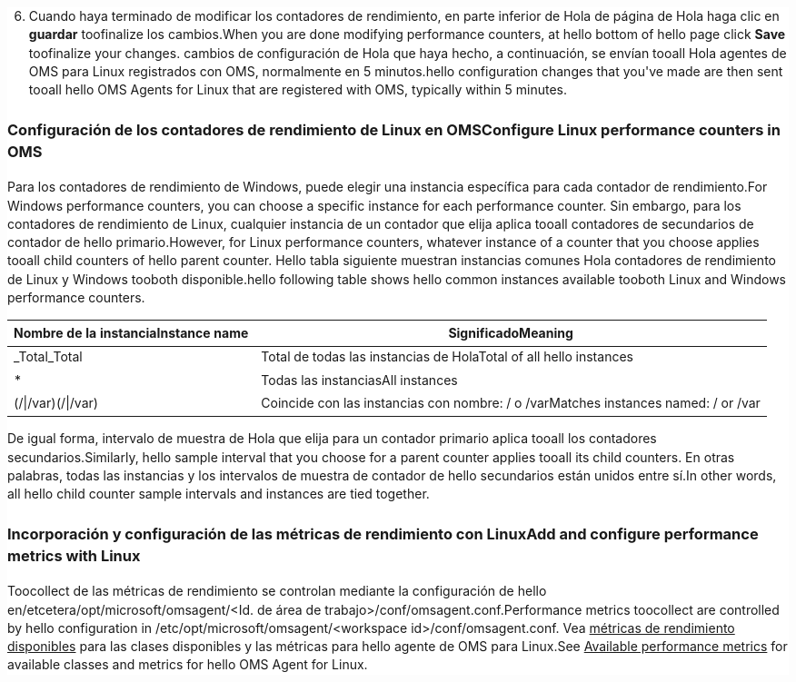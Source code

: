 6. <span data-ttu-id="e3fbd-263">Cuando haya terminado de modificar los contadores de rendimiento, en parte inferior de Hola de página de Hola haga clic en **guardar** toofinalize los cambios.</span><span class="sxs-lookup"><span data-stu-id="e3fbd-263">When you are done modifying performance counters, at hello bottom of hello page click **Save** toofinalize your changes.</span></span> <span data-ttu-id="e3fbd-264">cambios de configuración de Hola que haya hecho, a continuación, se envían tooall Hola agentes de OMS para Linux registrados con OMS, normalmente en 5 minutos.</span><span class="sxs-lookup"><span data-stu-id="e3fbd-264">hello configuration changes that you've made are then sent tooall hello OMS Agents for Linux that are registered with OMS, typically within 5 minutes.</span></span>

### <a name="configure-linux-performance-counters-in-oms"></a><span data-ttu-id="e3fbd-265">Configuración de los contadores de rendimiento de Linux en OMS</span><span class="sxs-lookup"><span data-stu-id="e3fbd-265">Configure Linux performance counters in OMS</span></span>
<span data-ttu-id="e3fbd-266">Para los contadores de rendimiento de Windows, puede elegir una instancia específica para cada contador de rendimiento.</span><span class="sxs-lookup"><span data-stu-id="e3fbd-266">For Windows performance counters, you can choose a specific instance for each performance counter.</span></span> <span data-ttu-id="e3fbd-267">Sin embargo, para los contadores de rendimiento de Linux, cualquier instancia de un contador que elija aplica tooall contadores de secundarios de contador de hello primario.</span><span class="sxs-lookup"><span data-stu-id="e3fbd-267">However, for Linux performance counters, whatever instance of a counter that you choose applies tooall child counters of hello parent counter.</span></span> <span data-ttu-id="e3fbd-268">Hello tabla siguiente muestran instancias comunes Hola contadores de rendimiento de Linux y Windows tooboth disponible.</span><span class="sxs-lookup"><span data-stu-id="e3fbd-268">hello following table shows hello common instances available tooboth Linux and Windows performance counters.</span></span>

| <span data-ttu-id="e3fbd-269">**Nombre de la instancia**</span><span class="sxs-lookup"><span data-stu-id="e3fbd-269">**Instance name**</span></span> | <span data-ttu-id="e3fbd-270">**Significado**</span><span class="sxs-lookup"><span data-stu-id="e3fbd-270">**Meaning**</span></span> |
| --- | --- |
| <span data-ttu-id="e3fbd-271">\_Total</span><span class="sxs-lookup"><span data-stu-id="e3fbd-271">\_Total</span></span> |<span data-ttu-id="e3fbd-272">Total de todas las instancias de Hola</span><span class="sxs-lookup"><span data-stu-id="e3fbd-272">Total of all hello instances</span></span> |
| \* |<span data-ttu-id="e3fbd-273">Todas las instancias</span><span class="sxs-lookup"><span data-stu-id="e3fbd-273">All instances</span></span> |
| <span data-ttu-id="e3fbd-274">(/&#124;/var)</span><span class="sxs-lookup"><span data-stu-id="e3fbd-274">(/&#124;/var)</span></span> |<span data-ttu-id="e3fbd-275">Coincide con las instancias con nombre: / o /var</span><span class="sxs-lookup"><span data-stu-id="e3fbd-275">Matches instances named: / or /var</span></span> |

<span data-ttu-id="e3fbd-276">De igual forma, intervalo de muestra de Hola que elija para un contador primario aplica tooall los contadores secundarios.</span><span class="sxs-lookup"><span data-stu-id="e3fbd-276">Similarly, hello sample interval that you choose for a parent counter applies tooall its child counters.</span></span> <span data-ttu-id="e3fbd-277">En otras palabras, todas las instancias y los intervalos de muestra de contador de hello secundarios están unidos entre sí.</span><span class="sxs-lookup"><span data-stu-id="e3fbd-277">In other words, all hello child counter sample intervals and instances are tied together.</span></span>

### <a name="add-and-configure-performance-metrics-with-linux"></a><span data-ttu-id="e3fbd-278">Incorporación y configuración de las métricas de rendimiento con Linux</span><span class="sxs-lookup"><span data-stu-id="e3fbd-278">Add and configure performance metrics with Linux</span></span>
<span data-ttu-id="e3fbd-279">Toocollect de las métricas de rendimiento se controlan mediante la configuración de hello en/etcetera/opt/microsoft/omsagent/&lt;Id. de área de trabajo&gt;/conf/omsagent.conf.</span><span class="sxs-lookup"><span data-stu-id="e3fbd-279">Performance metrics toocollect are controlled by hello configuration in /etc/opt/microsoft/omsagent/&lt;workspace id&gt;/conf/omsagent.conf.</span></span> <span data-ttu-id="e3fbd-280">Vea [métricas de rendimiento disponibles](https://github.com/Microsoft/OMS-Agent-for-Linux/blob/master/docs/OMS-Agent-for-Linux.md#appendix-available-performance-metrics) para las clases disponibles y las métricas para hello agente de OMS para Linux.</span><span class="sxs-lookup"><span data-stu-id="e3fbd-280">See [Available performance metrics](https://github.com/Microsoft/OMS-Agent-for-Linux/blob/master/docs/OMS-Agent-for-Linux.md#appendix-available-performance-metrics) for available classes and metrics for hello OMS Agent for Linux.</span></span>
